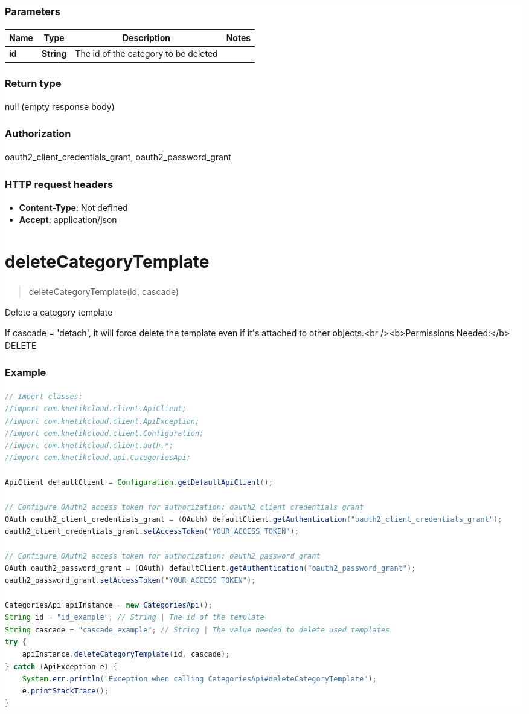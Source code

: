 ### Parameters

Name | Type | Description  | Notes
------------- | ------------- | ------------- | -------------
 **id** | **String**| The id of the category to be deleted |

### Return type

null (empty response body)

### Authorization

[oauth2_client_credentials_grant](../README.md#oauth2_client_credentials_grant), [oauth2_password_grant](../README.md#oauth2_password_grant)

### HTTP request headers

 - **Content-Type**: Not defined
 - **Accept**: application/json

<a name="deleteCategoryTemplate"></a>
# **deleteCategoryTemplate**
> deleteCategoryTemplate(id, cascade)

Delete a category template

If cascade &#x3D; &#39;detach&#39;, it will force delete the template even if it&#39;s attached to other objects.&lt;br /&gt;&lt;b&gt;Permissions Needed:&lt;/b&gt; DELETE

### Example
```java
// Import classes:
//import com.knetikcloud.client.ApiClient;
//import com.knetikcloud.client.ApiException;
//import com.knetikcloud.client.Configuration;
//import com.knetikcloud.client.auth.*;
//import com.knetikcloud.api.CategoriesApi;

ApiClient defaultClient = Configuration.getDefaultApiClient();

// Configure OAuth2 access token for authorization: oauth2_client_credentials_grant
OAuth oauth2_client_credentials_grant = (OAuth) defaultClient.getAuthentication("oauth2_client_credentials_grant");
oauth2_client_credentials_grant.setAccessToken("YOUR ACCESS TOKEN");

// Configure OAuth2 access token for authorization: oauth2_password_grant
OAuth oauth2_password_grant = (OAuth) defaultClient.getAuthentication("oauth2_password_grant");
oauth2_password_grant.setAccessToken("YOUR ACCESS TOKEN");

CategoriesApi apiInstance = new CategoriesApi();
String id = "id_example"; // String | The id of the template
String cascade = "cascade_example"; // String | The value needed to delete used templates
try {
    apiInstance.deleteCategoryTemplate(id, cascade);
} catch (ApiException e) {
    System.err.println("Exception when calling CategoriesApi#deleteCategoryTemplate");
    e.printStackTrace();
}
```
